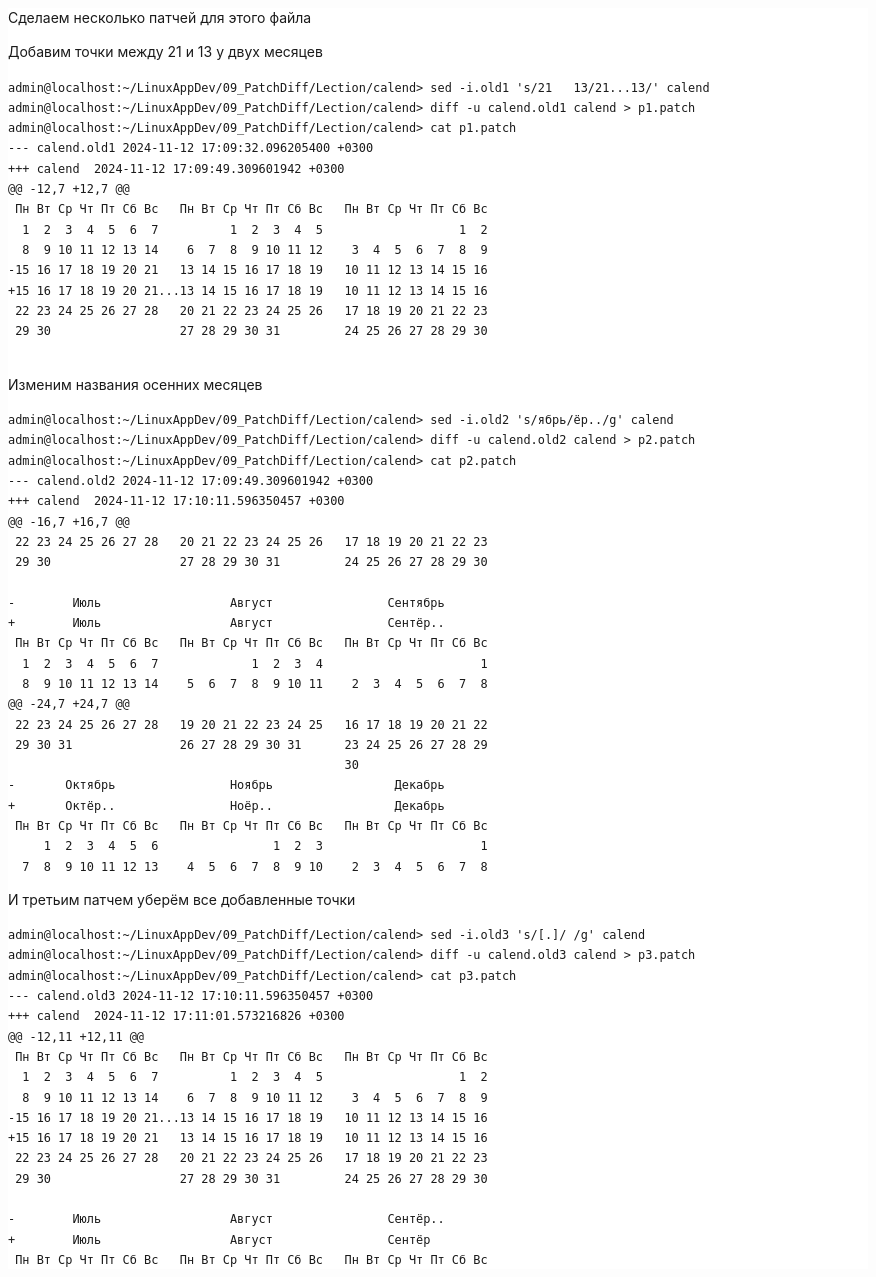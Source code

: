 Сделаем несколько патчей для этого файла

Добавим точки между 21 и 13 у двух месяцев
```console
admin@localhost:~/LinuxAppDev/09_PatchDiff/Lection/calend> sed -i.old1 's/21   13/21...13/' calend
admin@localhost:~/LinuxAppDev/09_PatchDiff/Lection/calend> diff -u calend.old1 calend > p1.patch
admin@localhost:~/LinuxAppDev/09_PatchDiff/Lection/calend> cat p1.patch 
--- calend.old1	2024-11-12 17:09:32.096205400 +0300
+++ calend	2024-11-12 17:09:49.309601942 +0300
@@ -12,7 +12,7 @@
 Пн Вт Ср Чт Пт Сб Вс   Пн Вт Ср Чт Пт Сб Вс   Пн Вт Ср Чт Пт Сб Вс
  1  2  3  4  5  6  7          1  2  3  4  5                   1  2
  8  9 10 11 12 13 14    6  7  8  9 10 11 12    3  4  5  6  7  8  9
-15 16 17 18 19 20 21   13 14 15 16 17 18 19   10 11 12 13 14 15 16
+15 16 17 18 19 20 21...13 14 15 16 17 18 19   10 11 12 13 14 15 16
 22 23 24 25 26 27 28   20 21 22 23 24 25 26   17 18 19 20 21 22 23
 29 30                  27 28 29 30 31         24 25 26 27 28 29 30
                                                                   
```

Изменим названия осенних месяцев
```
admin@localhost:~/LinuxAppDev/09_PatchDiff/Lection/calend> sed -i.old2 's/ябрь/ёр../g' calend
admin@localhost:~/LinuxAppDev/09_PatchDiff/Lection/calend> diff -u calend.old2 calend > p2.patch
admin@localhost:~/LinuxAppDev/09_PatchDiff/Lection/calend> cat p2.patch 
--- calend.old2	2024-11-12 17:09:49.309601942 +0300
+++ calend	2024-11-12 17:10:11.596350457 +0300
@@ -16,7 +16,7 @@
 22 23 24 25 26 27 28   20 21 22 23 24 25 26   17 18 19 20 21 22 23
 29 30                  27 28 29 30 31         24 25 26 27 28 29 30
                                                                   
-        Июль                  Август                Сентябрь      
+        Июль                  Август                Сентёр..      
 Пн Вт Ср Чт Пт Сб Вс   Пн Вт Ср Чт Пт Сб Вс   Пн Вт Ср Чт Пт Сб Вс
  1  2  3  4  5  6  7             1  2  3  4                      1
  8  9 10 11 12 13 14    5  6  7  8  9 10 11    2  3  4  5  6  7  8
@@ -24,7 +24,7 @@
 22 23 24 25 26 27 28   19 20 21 22 23 24 25   16 17 18 19 20 21 22
 29 30 31               26 27 28 29 30 31      23 24 25 26 27 28 29
                                               30                  
-       Октябрь                Ноябрь                 Декабрь      
+       Октёр..                Ноёр..                 Декабрь      
 Пн Вт Ср Чт Пт Сб Вс   Пн Вт Ср Чт Пт Сб Вс   Пн Вт Ср Чт Пт Сб Вс
     1  2  3  4  5  6                1  2  3                      1
  7  8  9 10 11 12 13    4  5  6  7  8  9 10    2  3  4  5  6  7  8
```

И третьим патчем уберём все добавленные точки
```
admin@localhost:~/LinuxAppDev/09_PatchDiff/Lection/calend> sed -i.old3 's/[.]/ /g' calend
admin@localhost:~/LinuxAppDev/09_PatchDiff/Lection/calend> diff -u calend.old3 calend > p3.patch
admin@localhost:~/LinuxAppDev/09_PatchDiff/Lection/calend> cat p3.patch 
--- calend.old3	2024-11-12 17:10:11.596350457 +0300
+++ calend	2024-11-12 17:11:01.573216826 +0300
@@ -12,11 +12,11 @@
 Пн Вт Ср Чт Пт Сб Вс   Пн Вт Ср Чт Пт Сб Вс   Пн Вт Ср Чт Пт Сб Вс
  1  2  3  4  5  6  7          1  2  3  4  5                   1  2
  8  9 10 11 12 13 14    6  7  8  9 10 11 12    3  4  5  6  7  8  9
-15 16 17 18 19 20 21...13 14 15 16 17 18 19   10 11 12 13 14 15 16
+15 16 17 18 19 20 21   13 14 15 16 17 18 19   10 11 12 13 14 15 16
 22 23 24 25 26 27 28   20 21 22 23 24 25 26   17 18 19 20 21 22 23
 29 30                  27 28 29 30 31         24 25 26 27 28 29 30
                                                                   
-        Июль                  Август                Сентёр..      
+        Июль                  Август                Сентёр        
 Пн Вт Ср Чт Пт Сб Вс   Пн Вт Ср Чт Пт Сб Вс   Пн Вт Ср Чт Пт Сб Вс
```